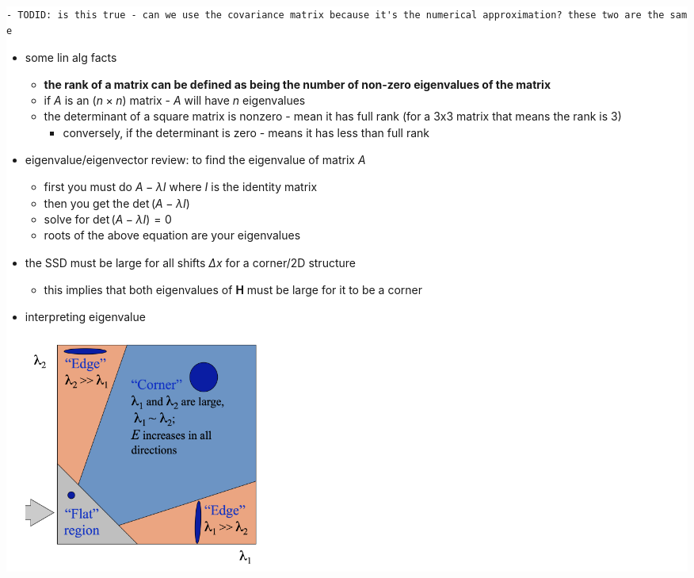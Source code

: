     - TODID: is this true - can we use the covariance matrix because it's the numerical approximation? these two are the same

- some lin alg facts

  - **the rank of a matrix can be defined as being the number of non-zero eigenvalues of the matrix**
  - if $A$ is an $(n \times n)$ matrix - $A$ will have $n$ eigenvalues
  - the determinant of a square matrix is nonzero - mean it has full rank (for a 3x3 matrix that means the rank is 3)
    - conversely, if the determinant is zero - means it has less than full rank

- eigenvalue/eigenvector review: to find the eigenvalue of matrix $A$

  - first you must do $A - \lambda I$  where $I$ is the identity matrix
  - then you get the $\det(A-\lambda I)$
  - solve for $\det(A-\lambda I) = 0$ 
  - roots of the above equation are your eigenvalues

- the SSD must be large for all shifts $\Delta x$ for a corner/2D structure

  - this implies that both eigenvalues of $\textbf{H}$ must be large for it to be a corner

- interpreting eigenvalue

  <img src="pictures/image-20231005154619843.png" alt="image-20231005154619843" style="zoom:30%;" />	
